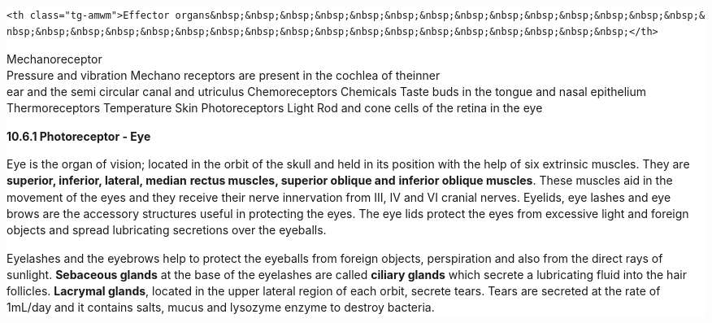     <th class="tg-amwm">Effector organs&nbsp;&nbsp;&nbsp;&nbsp;&nbsp;&nbsp;&nbsp;&nbsp;&nbsp;&nbsp;&nbsp;&nbsp;&nbsp;&nbsp;&nbsp;&nbsp;&nbsp;&nbsp;&nbsp;&nbsp;&nbsp;&nbsp;&nbsp;&nbsp;&nbsp;&nbsp;&nbsp;&nbsp;&nbsp;&nbsp;&nbsp;&nbsp;</th>
  </tr>
</thead>
<tbody>
  <tr>
    <td class="tg-0lax">Mechanoreceptor<br></td>
    <td class="tg-0lax">Pressure and vibration</td>
    <td class="tg-0lax">Mechano receptors are present in the cochlea of theinner <br>ear and the semi circular canal and utriculus</td>
  </tr>
  <tr>
    <td class="tg-0lax">Chemoreceptors</td>
    <td class="tg-0lax">Chemicals</td>
    <td class="tg-0lax">Taste buds in the tongue and nasal epithelium</td>
  </tr>
  <tr>
    <td class="tg-0lax">Thermoreceptors</td>
    <td class="tg-0lax">Temperature</td>
    <td class="tg-0lax">Skin</td>
  </tr>
  <tr>
    <td class="tg-0lax">Photoreceptors</td>
    <td class="tg-0lax">Light</td>
    <td class="tg-0lax">Rod and cone cells of the retina in the eye</td>
  </tr>
</tbody>
</table>

**10.6.1 Photoreceptor - Eye**

Eye is the organ of vision; located in the
orbit of the skull and held in its position
with the help of six extrinsic muscles. They
are **superior, inferior, lateral, median**
**rectus muscles, superior oblique and**
**inferior oblique muscles**. These muscles
aid in the movement of the eyes and they
receive their nerve innervation from III, IV
and VI cranial nerves. Eyelids, eye lashes
and eye brows are the accessory structures
useful in protecting the eyes. The eye lids
protect the eyes from excessive light and
foreign objects and spread lubricating
secretions over the eyeballs.

Eyelashes and the eyebrows help to
protect the eyeballs from foreign objects,
perspiration and also from the direct rays
of sunlight. **Sebaceous glands** at the base
of the eyelashes are called **ciliary glands**
which secrete a lubricating fluid into the
hair follicles. **Lacrymal glands**, located
in the upper lateral region of each orbit,
secrete tears. Tears are secreted at the rate
of 1mL/day and it contains salts, mucus and
lysozyme enzyme to destroy bacteria.
